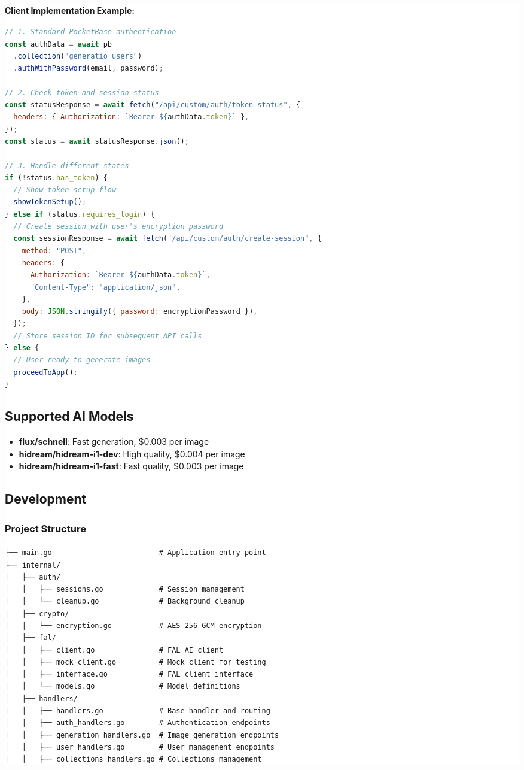 **Client Implementation Example:**

```javascript
// 1. Standard PocketBase authentication
const authData = await pb
  .collection("generatio_users")
  .authWithPassword(email, password);

// 2. Check token and session status
const statusResponse = await fetch("/api/custom/auth/token-status", {
  headers: { Authorization: `Bearer ${authData.token}` },
});
const status = await statusResponse.json();

// 3. Handle different states
if (!status.has_token) {
  // Show token setup flow
  showTokenSetup();
} else if (status.requires_login) {
  // Create session with user's encryption password
  const sessionResponse = await fetch("/api/custom/auth/create-session", {
    method: "POST",
    headers: {
      Authorization: `Bearer ${authData.token}`,
      "Content-Type": "application/json",
    },
    body: JSON.stringify({ password: encryptionPassword }),
  });
  // Store session ID for subsequent API calls
} else {
  // User ready to generate images
  proceedToApp();
}
```

## Supported AI Models

- **flux/schnell**: Fast generation, $0.003 per image
- **hidream/hidream-i1-dev**: High quality, $0.004 per image
- **hidream/hidream-i1-fast**: Fast quality, $0.003 per image

## Development

### Project Structure

```
├── main.go                         # Application entry point
├── internal/
│   ├── auth/
│   │   ├── sessions.go             # Session management
│   │   └── cleanup.go              # Background cleanup
│   ├── crypto/
│   │   └── encryption.go           # AES-256-GCM encryption
│   ├── fal/
│   │   ├── client.go               # FAL AI client
│   │   ├── mock_client.go          # Mock client for testing
│   │   ├── interface.go            # FAL client interface
│   │   └── models.go               # Model definitions
│   ├── handlers/
│   │   ├── handlers.go             # Base handler and routing
│   │   ├── auth_handlers.go        # Authentication endpoints
│   │   ├── generation_handlers.go  # Image generation endpoints
│   │   ├── user_handlers.go        # User management endpoints
│   │   ├── collections_handlers.go # Collections management
```